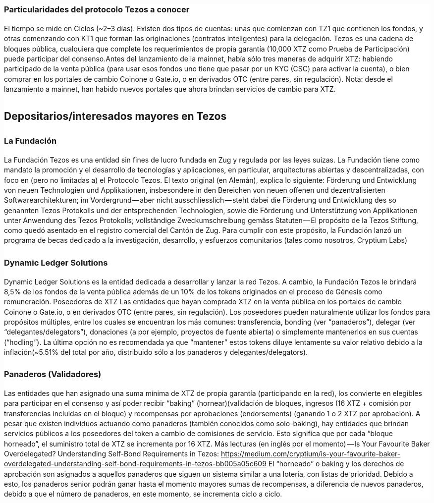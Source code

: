 ### Particularidades del protocolo Tezos a conocer
El tiempo se mide en Ciclos (~2–3 días). Existen dos tipos de cuentas: unas que comienzan con TZ1 que contienen los fondos, y otras comenzando con KT1 que forman las originaciones (contratos inteligentes) para la delegación. Tezos es una cadena de bloques pública, cualquiera que complete los requerimientos de propia garantía (10,000 XTZ como Prueba de Participación) puede participar del consenso.Antes del lanzamiento de la mainnet, había sólo tres maneras de adquirir XTZ: habiendo participado de la venta pública (para usar esos fondos uno tiene que pasar por un KYC (CSC) para activar la cuenta), o bien comprar en los portales de cambio Coinone o Gate.io, o en derivados OTC (entre pares, sin regulación).
Nota: desde el lanzamiento a mainnet, han habido nuevos portales que ahora brindan servicios de cambio para XTZ.

## Depositarios/interesados mayores en Tezos

### La Fundación
La Fundación Tezos es una entidad sin fines de lucro fundada en Zug y regulada por las leyes suizas. La Fundación tiene como mandato la promoción y el desarrollo de tecnologías y aplicaciones, en particular, arquitecturas abiertas y descentralizadas, con foco en (pero no limitadas a) el Protocolo Tezos. El texto original (en Alemán), explica lo siguiente:
Förderung und Entwicklung von neuen Technologien und Applikationen, insbesondere in den Bereichen von neuen offenen und dezentralisierten Softwarearchitekturen; im Vordergrund — aber nicht ausschliesslich — steht dabei die Förderung und Entwicklung des so genannten Tezos Protokolls und der entsprechenden Technologien, sowie die Förderung und Unterstützung von Applikationen unter Anwendung des Tezos Protokolls; vollständige Zweckumschreibung gemäss Statuten — El propósito de la Tezos Stiftung, como quedó asentado en el registro comercial del Cantón de Zug.
Para cumplir con este propósito, la Fundación lanzó un programa de becas dedicado a la investigación, desarrollo, y esfuerzos comunitarios (tales como nosotros, Cryptium Labs)

### Dynamic Ledger Solutions
Dynamic Ledger Solutions es la entidad dedicada a desarrollar y lanzar la red Tezos. A cambio, la Fundación Tezos le brindará 8,5% de los fondos de la venta pública además de un 10% de los tokens originados en el proceso de Génesis como remuneración.
Poseedores de XTZ
Las entidades que hayan comprado XTZ en la venta pública en los portales de cambio Coinone o Gate.io, o en derivados OTC (entre pares, sin regulación). Los poseedores pueden naturalmente utilizar los fondos para propósitos múltiples, entre los cuales se encuentran los más comunes: transferencia, bonding (ver “panaderos”), delegar (ver “delegantes/delegators”), donaciones (a por ejemplo, proyectos de fuente abierta) o simplemente mantenerlos en sus cuentas (“hodling”). La última opción no es recomendada ya que “mantener” estos tokens diluye lentamente su valor relativo debido a la inflación(~5.51% del total por año, distribuido sólo a los panaderos y delegantes/delegators).

### Panaderos (Validadores)
Las entidades que han asignado una suma mínima de XTZ de propia garantía (participando en la red), los convierte en elegibles para participar en el consenso y así poder recibir “baking” (hornear)(validación de bloques, ingresos (16 XTZ + comisión por transferencias incluidas en el bloque) y recompensas por aprobaciones (endorsements) (ganando 1 o 2 XTZ por aprobación). A pesar que existen individuos actuando como panaderos (también conocidos como solo-baking), hay entidades que brindan servicios públicos a los poseedores del token a cambio de comisiones de servicio. Esto significa que por cada “bloque horneado”, el suministro total de XTZ se incrementa por 16 XTZ.
Más lecturas (en inglés por el momento) — Is Your Favourite Baker Overdelegated? Understanding Self-Bond Requirements in Tezos: https://medium.com/cryptium/is-your-favourite-baker-overdelegated-understanding-self-bond-requirements-in-tezos-bb005a05c609
El “horneado” o baking y los derechos de aprobación son asignados a aquellos panaderos que siguen un sistema similar a una lotería, con listas de prioridad. Debido a esto, los panaderos senior podrán ganar hasta el momento mayores sumas de recompensas, a diferencia de nuevos panaderos, debido a que el número de panaderos, en este momento, se incrementa ciclo a ciclo.